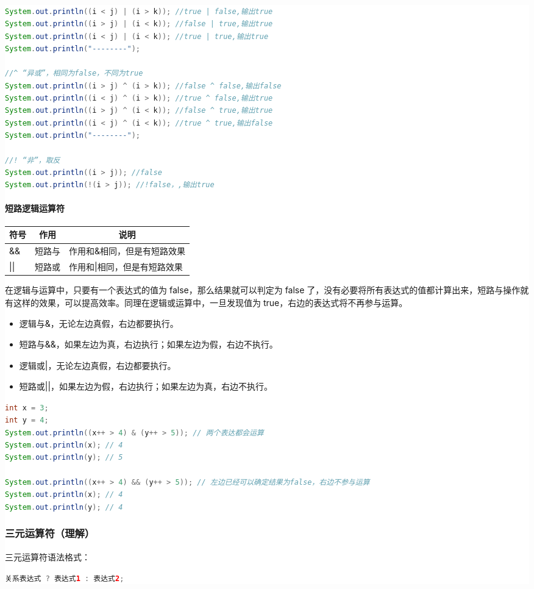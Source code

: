 ```java
System.out.println((i < j) | (i > k)); //true | false,输出true
System.out.println((i > j) | (i < k)); //false | true,输出true
System.out.println((i < j) | (i < k)); //true | true,输出true
System.out.println("--------");

//^ “异或”，相同为false，不同为true
System.out.println((i > j) ^ (i > k)); //false ^ false,输出false
System.out.println((i < j) ^ (i > k)); //true ^ false,输出true
System.out.println((i > j) ^ (i < k)); //false ^ true,输出true
System.out.println((i < j) ^ (i < k)); //true ^ true,输出false
System.out.println("--------");

//! “非”，取反
System.out.println((i > j)); //false
System.out.println(!(i > j)); //!false，,输出true
```

#### 短路逻辑运算符

| 符号 | 作用   | 说明                         |
| ---- | ------ | ---------------------------- |
| &&   | 短路与 | 作用和&相同，但是有短路效果  |
| \|\| | 短路或 | 作用和\|相同，但是有短路效果 |

在逻辑与运算中，只要有一个表达式的值为 false，那么结果就可以判定为 false 了，没有必要将所有表达式的值都计算出来，短路与操作就有这样的效果，可以提高效率。同理在逻辑或运算中，一旦发现值为 true，右边的表达式将不再参与运算。

- 逻辑与&，无论左边真假，右边都要执行。

- 短路与&&，如果左边为真，右边执行；如果左边为假，右边不执行。

- 逻辑或|，无论左边真假，右边都要执行。

- 短路或||，如果左边为假，右边执行；如果左边为真，右边不执行。

```java
int x = 3;
int y = 4;
System.out.println((x++ > 4) & (y++ > 5)); // 两个表达都会运算
System.out.println(x); // 4
System.out.println(y); // 5

System.out.println((x++ > 4) && (y++ > 5)); // 左边已经可以确定结果为false，右边不参与运算
System.out.println(x); // 4
System.out.println(y); // 4
```

### 三元运算符（理解）

三元运算符语法格式：

```java
关系表达式 ? 表达式1 : 表达式2;
```
